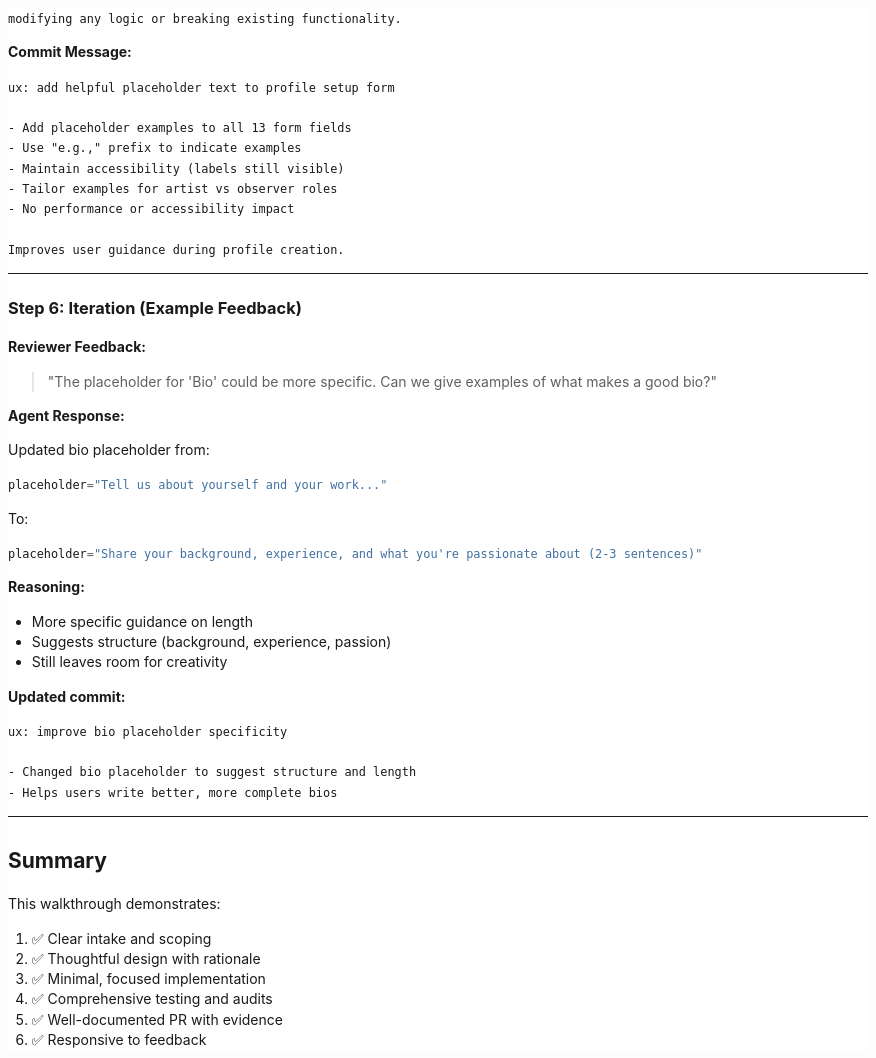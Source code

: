 ```markdown
modifying any logic or breaking existing functionality.
```

**Commit Message:**
```
ux: add helpful placeholder text to profile setup form

- Add placeholder examples to all 13 form fields
- Use "e.g.," prefix to indicate examples
- Maintain accessibility (labels still visible)
- Tailor examples for artist vs observer roles
- No performance or accessibility impact

Improves user guidance during profile creation.
```

---

### Step 6: Iteration (Example Feedback)

**Reviewer Feedback:**
> "The placeholder for 'Bio' could be more specific. Can we give examples of what makes a good bio?"

**Agent Response:**

Updated bio placeholder from:
```jsx
placeholder="Tell us about yourself and your work..."
```

To:
```jsx
placeholder="Share your background, experience, and what you're passionate about (2-3 sentences)"
```

**Reasoning:**
- More specific guidance on length
- Suggests structure (background, experience, passion)
- Still leaves room for creativity

**Updated commit:**
```
ux: improve bio placeholder specificity

- Changed bio placeholder to suggest structure and length
- Helps users write better, more complete bios
```

---

## Summary

This walkthrough demonstrates:
1. ✅ Clear intake and scoping
2. ✅ Thoughtful design with rationale
3. ✅ Minimal, focused implementation
4. ✅ Comprehensive testing and audits
5. ✅ Well-documented PR with evidence
6. ✅ Responsive to feedback
